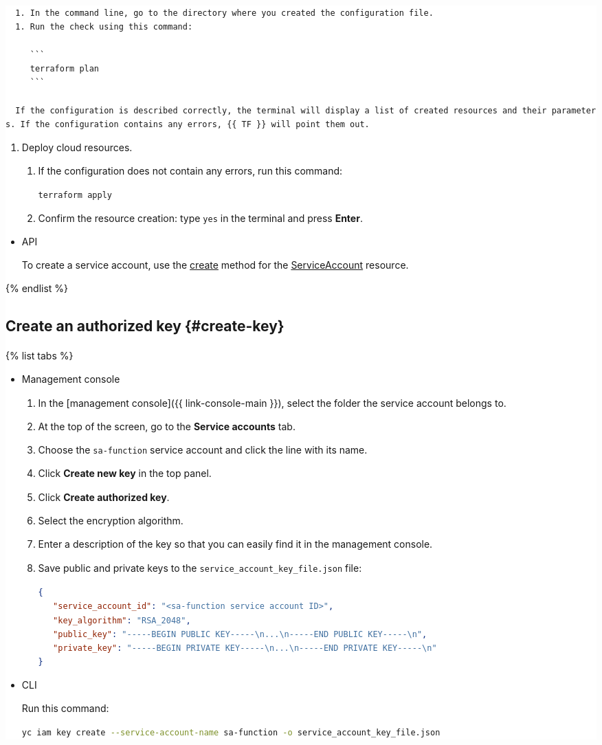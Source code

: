       1. In the command line, go to the directory where you created the configuration file.
      1. Run the check using this command:

         ```
         terraform plan
         ```

      If the configuration is described correctly, the terminal will display a list of created resources and their parameters. If the configuration contains any errors, {{ TF }} will point them out.

   1. Deploy cloud resources.

      1. If the configuration does not contain any errors, run this command:

         ```
         terraform apply
         ```

      1. Confirm the resource creation: type `yes` in the terminal and press **Enter**.

- API

   To create a service account, use the [create](../iam/api-ref/ServiceAccount/create.md) method for the [ServiceAccount](../iam/api-ref/ServiceAccount/index.md) resource.

{% endlist %}

## Create an authorized key {#create-key}

{% list tabs %}

- Management console

   1. In the [management console]({{ link-console-main }}), select the folder the service account belongs to.
   1. At the top of the screen, go to the **Service accounts** tab.
   1. Choose the `sa-function` service account and click the line with its name.
   1. Click **Create new key** in the top panel.
   1. Click **Create authorized key**.
   1. Select the encryption algorithm.
   1. Enter a description of the key so that you can easily find it in the management console.
   1. Save public and private keys to the `service_account_key_file.json` file:

      ```json
      {
         "service_account_id": "<sa-function service account ID>",
         "key_algorithm": "RSA_2048",
         "public_key": "-----BEGIN PUBLIC KEY-----\n...\n-----END PUBLIC KEY-----\n",
         "private_key": "-----BEGIN PRIVATE KEY-----\n...\n-----END PRIVATE KEY-----\n"
      }
      ```

- CLI

   Run this command:

   ```bash
   yc iam key create --service-account-name sa-function -o service_account_key_file.json
   ```
